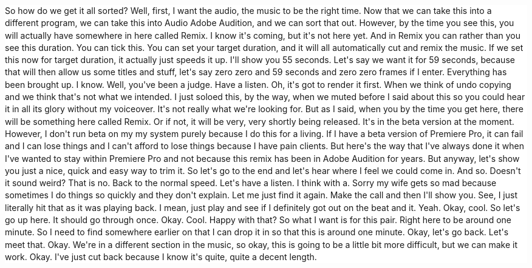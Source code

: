 So how do we get it all sorted?
Well, first, I want the audio, the music to be the right time.
Now that we can take this into a different program, we can take this into Audio Adobe Audition, and
we can sort that out.
However, by the time you see this, you will actually have somewhere in here called Remix.
I know it's coming, but it's not here yet.
And in Remix you can rather than you see this duration.
You can tick this.
You can set your target duration, and it will all automatically cut and remix the music.
If we set this now for target duration, it actually just speeds it up.
I'll show you 55 seconds.
Let's say we want it for 59 seconds, because that will then allow us some titles and stuff, let's
say zero zero and 59 seconds and zero zero frames if I enter.
Everything has been brought up.
I know.
Well, you've been a judge.
Have a listen.
Oh, it's got to render it first.
When we think of undo copying and we think
that's not what we intended.
I just soloed this, by the way, when we muted before I said about this so you could hear it in all
its glory without my voiceover.
It's not really what we're looking for.
But as I said, when you by the time you get here, there will be something here called Remix.
Or if not, it will be very, very shortly being released.
It's in the beta version at the moment.
However, I don't run beta on my my system purely because I do this for a living.
If I have a beta version of Premiere Pro, it can fail and I can lose things and I can't afford to lose
things because I have pain clients.
But here's the way that I've always done it when I've wanted to stay within Premiere Pro and not because
this remix has been in Adobe Audition for years.
But anyway, let's show you just a nice, quick and easy way to trim it.
So let's go to the end and let's hear where I feel we could come in.
And so.
Doesn't it sound weird?
That is no.
Back to the normal speed.
Let's have a listen.
I think with a.
Sorry my wife gets so mad because sometimes I do things so quickly and they don't explain.
Let me just find it again.
Make the call and then I'll show you.
See, I just literally hit that as it was playing back.
I mean, just play and see if I definitely got out on the beat and it.
Yeah.
Okay, cool.
So let's go up here.
It should go through once.
Okay.
Cool.
Happy with that?
So what I want is for this pair.
Right here to be around one minute.
So I need to find somewhere earlier on that I can drop it in so that this is around one minute.
Okay, let's go back.
Let's meet that.
Okay.
We're in a different section in the music, so okay, this is going to be a little bit more difficult,
but we can make it work.
Okay.
I've just cut back because I know it's quite, quite a decent length.